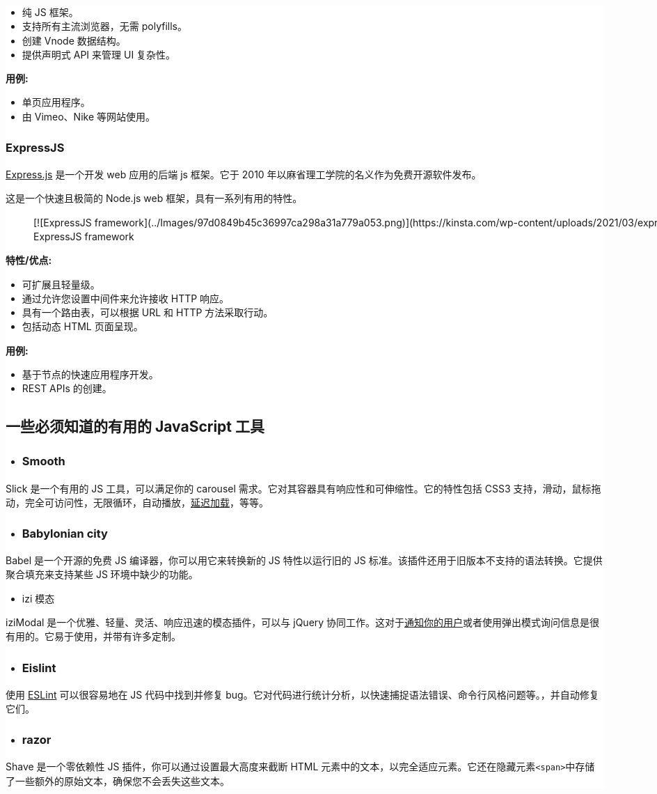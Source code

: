 *   纯 JS 框架。
*   支持所有主流浏览器，无需 polyfills。
*   创建 Vnode 数据结构。
*   提供声明式 API 来管理 UI 复杂性。

**用例:**

*   单页应用程序。
*   由 Vimeo、Nike 等网站使用。

### ExpressJS

[Express.js](https://expressjs.com/) 是一个开发 web 应用的后端 js 框架。它于 2010 年以麻省理工学院的名义作为免费开源软件发布。

这是一个快速且极简的 Node.js web 框架，具有一系列有用的特性。

<figure id="attachment_90896" aria-describedby="caption-attachment-90896" style="width: 1069px" class="wp-caption aligncenter">[![ExpressJS framework](../Images/97d0849b45c36997ca298a31a779a053.png)](https://kinsta.com/wp-content/uploads/2021/03/express.jpg)

<figcaption id="caption-attachment-90896" class="wp-caption-text">ExpressJS framework</figcaption>

</figure>

**特性/优点:**

*   可扩展且轻量级。
*   通过允许您设置中间件来允许接收 HTTP 响应。
*   具有一个路由表，可以根据 URL 和 HTTP 方法采取行动。
*   包括动态 HTML 页面呈现。

**用例:**

*   基于节点的快速应用程序开发。
*   REST APIs 的创建。

## 一些必须知道的有用的 JavaScript 工具

*   ### Smooth

Slick 是一个有用的 JS 工具，可以满足你的 carousel 需求。它对其容器具有响应性和可伸缩性。它的特性包括 CSS3 支持，滑动，鼠标拖动，完全可访问性，无限循环，自动播放，[延迟加载](https://kinsta.com/blog/wordpress-lazy-load/)，等等。

*   ### Babylonian city

Babel 是一个开源的免费 JS 编译器，你可以用它来转换新的 JS 特性以运行旧的 JS 标准。该插件还用于旧版本不支持的语法转换。它提供聚合填充来支持某些 JS 环境中缺少的功能。

*   izi 模态

iziModal 是一个优雅、轻量、灵活、响应迅速的模态插件，可以与 jQuery 协同工作。这对于[通知你的用户](https://kinsta.com/blog/google-mobile-popup-penalty/#acceptable-popups)或者使用弹出模式询问信息是很有用的。它易于使用，并带有许多定制。

*   ### Eislint

使用 [ESLint](https://eslint.org/) 可以很容易地在 JS 代码中找到并修复 bug。它对代码进行统计分析，以快速捕捉语法错误、命令行风格问题等。，并自动修复它们。

*   ### razor

Shave 是一个零依赖性 JS 插件，你可以通过设置最大高度来截断 HTML 元素中的文本，以完全适应元素。它还在隐藏元素`<span>`中存储了一些额外的原始文本，确保您不会丢失这些文本。
